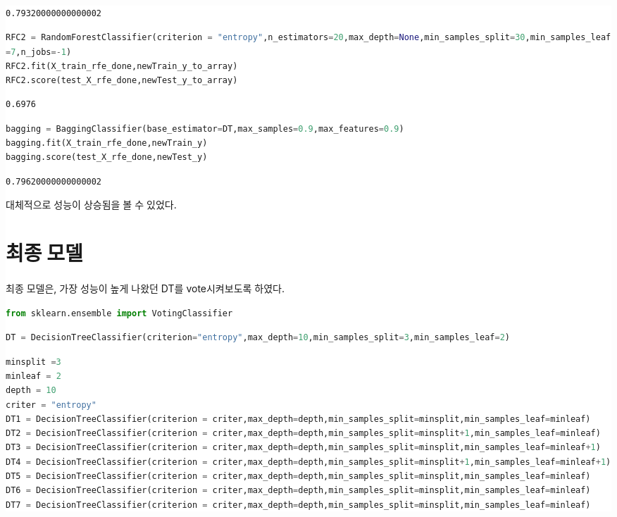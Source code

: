 


    0.79320000000000002




```python
RFC2 = RandomForestClassifier(criterion = "entropy",n_estimators=20,max_depth=None,min_samples_split=30,min_samples_leaf=7,n_jobs=-1)
RFC2.fit(X_train_rfe_done,newTrain_y_to_array)
RFC2.score(test_X_rfe_done,newTest_y_to_array)
```




    0.6976




```python
bagging = BaggingClassifier(base_estimator=DT,max_samples=0.9,max_features=0.9)
bagging.fit(X_train_rfe_done,newTrain_y)
bagging.score(test_X_rfe_done,newTest_y) 
```




    0.79620000000000002



대체적으로 성능이 상승됨을 볼 수 있었다.

# 최종 모델

최종 모델은, 가장 성능이 높게 나왔던 DT를 vote시켜보도록 하였다.


```python
from sklearn.ensemble import VotingClassifier
```


```python
DT = DecisionTreeClassifier(criterion="entropy",max_depth=10,min_samples_split=3,min_samples_leaf=2)
```


```python
minsplit =3
minleaf = 2
depth = 10
criter = "entropy"
DT1 = DecisionTreeClassifier(criterion = criter,max_depth=depth,min_samples_split=minsplit,min_samples_leaf=minleaf)
DT2 = DecisionTreeClassifier(criterion = criter,max_depth=depth,min_samples_split=minsplit+1,min_samples_leaf=minleaf)
DT3 = DecisionTreeClassifier(criterion = criter,max_depth=depth,min_samples_split=minsplit,min_samples_leaf=minleaf+1)
DT4 = DecisionTreeClassifier(criterion = criter,max_depth=depth,min_samples_split=minsplit+1,min_samples_leaf=minleaf+1)
DT5 = DecisionTreeClassifier(criterion = criter,max_depth=depth,min_samples_split=minsplit,min_samples_leaf=minleaf)
DT6 = DecisionTreeClassifier(criterion = criter,max_depth=depth,min_samples_split=minsplit,min_samples_leaf=minleaf)
DT7 = DecisionTreeClassifier(criterion = criter,max_depth=depth,min_samples_split=minsplit,min_samples_leaf=minleaf)

```
